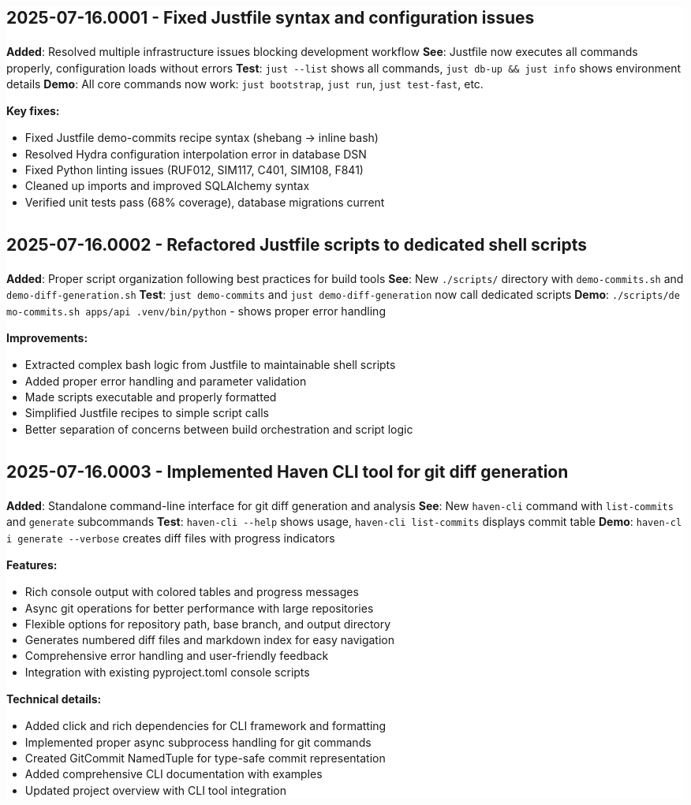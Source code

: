 
## 2025-07-16.0001 - Fixed Justfile syntax and configuration issues
**Added**: Resolved multiple infrastructure issues blocking development workflow
**See**: Justfile now executes all commands properly, configuration loads without errors
**Test**: `just --list` shows all commands, `just db-up && just info` shows environment details
**Demo**: All core commands now work: `just bootstrap`, `just run`, `just test-fast`, etc.

**Key fixes:**
- Fixed Justfile demo-commits recipe syntax (shebang → inline bash)
- Resolved Hydra configuration interpolation error in database DSN
- Fixed Python linting issues (RUF012, SIM117, C401, SIM108, F841)
- Cleaned up imports and improved SQLAlchemy syntax
- Verified unit tests pass (68% coverage), database migrations current

## 2025-07-16.0002 - Refactored Justfile scripts to dedicated shell scripts
**Added**: Proper script organization following best practices for build tools
**See**: New `./scripts/` directory with `demo-commits.sh` and `demo-diff-generation.sh`
**Test**: `just demo-commits` and `just demo-diff-generation` now call dedicated scripts
**Demo**: `./scripts/demo-commits.sh apps/api .venv/bin/python` - shows proper error handling

**Improvements:**
- Extracted complex bash logic from Justfile to maintainable shell scripts
- Added proper error handling and parameter validation
- Made scripts executable and properly formatted
- Simplified Justfile recipes to simple script calls
- Better separation of concerns between build orchestration and script logic

## 2025-07-16.0003 - Implemented Haven CLI tool for git diff generation
**Added**: Standalone command-line interface for git diff generation and analysis
**See**: New `haven-cli` command with `list-commits` and `generate` subcommands
**Test**: `haven-cli --help` shows usage, `haven-cli list-commits` displays commit table
**Demo**: `haven-cli generate --verbose` creates diff files with progress indicators

**Features:**
- Rich console output with colored tables and progress messages
- Async git operations for better performance with large repositories
- Flexible options for repository path, base branch, and output directory
- Generates numbered diff files and markdown index for easy navigation
- Comprehensive error handling and user-friendly feedback
- Integration with existing pyproject.toml console scripts

**Technical details:**
- Added click and rich dependencies for CLI framework and formatting
- Implemented proper async subprocess handling for git commands
- Created GitCommit NamedTuple for type-safe commit representation
- Added comprehensive CLI documentation with examples
- Updated project overview with CLI tool integration
